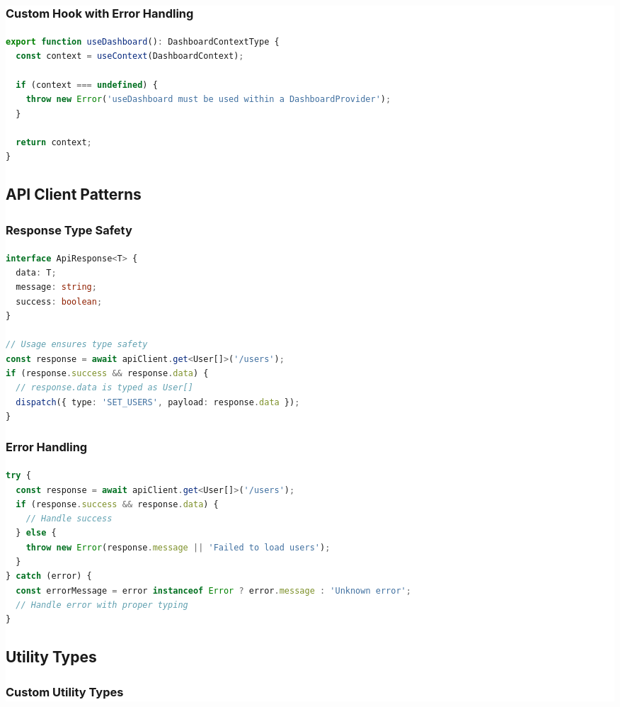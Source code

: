 ### Custom Hook with Error Handling

```typescript
export function useDashboard(): DashboardContextType {
  const context = useContext(DashboardContext);
  
  if (context === undefined) {
    throw new Error('useDashboard must be used within a DashboardProvider');
  }
  
  return context;
}
```

## API Client Patterns

### Response Type Safety

```typescript
interface ApiResponse<T> {
  data: T;
  message: string;
  success: boolean;
}

// Usage ensures type safety
const response = await apiClient.get<User[]>('/users');
if (response.success && response.data) {
  // response.data is typed as User[]
  dispatch({ type: 'SET_USERS', payload: response.data });
}
```

### Error Handling

```typescript
try {
  const response = await apiClient.get<User[]>('/users');
  if (response.success && response.data) {
    // Handle success
  } else {
    throw new Error(response.message || 'Failed to load users');
  }
} catch (error) {
  const errorMessage = error instanceof Error ? error.message : 'Unknown error';
  // Handle error with proper typing
}
```

## Utility Types

### Custom Utility Types
